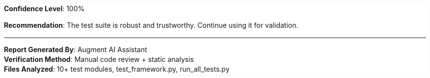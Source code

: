 **Confidence Level**: 100%

**Recommendation**: The test suite is robust and trustworthy. Continue using it for validation.

---

**Report Generated By**: Augment AI Assistant  
**Verification Method**: Manual code review + static analysis  
**Files Analyzed**: 10+ test modules, test_framework.py, run_all_tests.py

